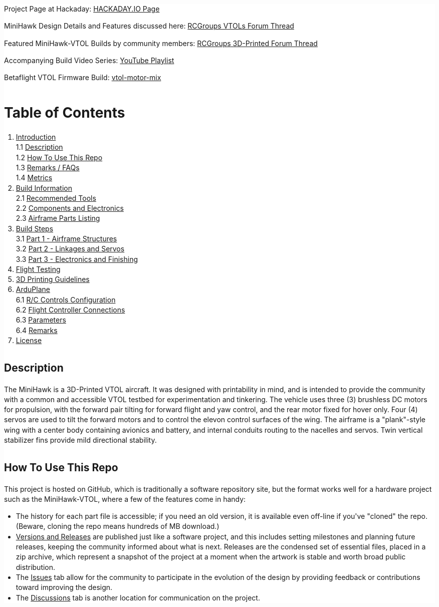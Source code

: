 Project Page at Hackaday: [HACKADAY.IO Page](https://hackaday.io/project/175286-minihawk-vtol)  

MiniHawk Design Details and Features discussed here: [RCGroups VTOLs Forum Thread](https://www.rcgroups.com/forums/showthread.php?3986653-MiniHawk-VTOL-A-3D-Printed-Tricopter-Tilt-Rotor-Fixed-Wing-Plank)  

Featured MiniHawk-VTOL Builds by community members: [RCGroups 3D-Printed Forum Thread](https://www.rcgroups.com/forums/showthread.php?3750791-KatanaGuy-s-MiniHawk-VTOL)

Accompanying Build Video Series: [YouTube Playlist](https://www.youtube.com/playlist?list=PLEMjH2uELUcYI_DS1zthgjE4Su79LeA_G)  

Betaflight VTOL Firmware Build: [vtol-motor-mix](https://github.com/StephenCarlson/betaflight/tree/vtol-motor-mix)  

# Table of Contents
1. [Introduction](#head-brief)  
  1.1 [Description](#head-description)  
  1.2 [How To Use This Repo](#head-usage)  
  1.3 [Remarks / FAQs](#head-faqs)  
  1.4 [Metrics](#head-metrics)  
2. [Build Information](#build-brief)  
  2.1 [Recommended Tools](#build-tools)  
  2.2 [Components and Electronics](#build-components)  
  2.3 [Airframe Parts Listing](#build-airframeparts)  
3. [Build Steps](#buildseq-brief)  
  3.1 [Part 1 - Airframe Structures](#buildseq-part1)  
  3.2 [Part 2 - Linkages and Servos](#buildseq-part2)  
  3.3 [Part 3 - Electronics and Finishing](#buildseq-part3)  
4. [Flight Testing](#flight-brief)  
5. [3D Printing Guidelines](#3dprinting-brief)  
6. [ArduPlane](#arduplane-brief)  
  6.1 [R/C Controls Configuration](#arduplane-controlsconfig)  
  6.2 [Flight Controller Connections](#arduplane-connections)  
  6.3 [Parameters](#arduplane-parameters)  
  6.4 [Remarks](#arduplane-remarks)  
8. [License](#license-brief)  

## Description <a name="head-description"></a>
The MiniHawk is a 3D-Printed VTOL aircraft. It was designed with printability in mind, and is intended to provide the community with a common and accessible VTOL testbed for experimentation and tinkering. The vehicle uses three (3) brushless DC motors for propulsion, with the forward pair tilting for forward flight and yaw control, and the rear motor fixed for hover only. Four (4) servos are used to tilt the forward motors and to control the elevon control surfaces of the wing. The airframe is a "plank"-style wing with a center body containing avionics and battery, and internal conduits routing to the nacelles and servos. Twin vertical stabilizer fins provide mild directional stability.  

## How To Use This Repo <a name="head-usage"></a>
This project is hosted on GitHub, which is traditionally a software repository site, but the format works well for a hardware project such as the MiniHawk-VTOL, where a few of the features come in handy:
- The history for each part file is accessible; if you need an old version, it is available even off-line if you've "cloned" the repo. (Beware, cloning the repo means hundreds of MB download.)
- [Versions and Releases](https://github.com/StephenCarlson/MiniHawk-VTOL/releases) are published just like a software project, and this includes setting milestones and planning future releases, keeping the community informed about what is next. Releases are the condensed set of essential files, placed in a zip archive, which represent a snapshot of the project at a moment when the artwork is stable and worth broad public distribution.
- The [Issues](https://github.com/StephenCarlson/MiniHawk-VTOL/issues) tab allow for the community to participate in the evolution of the design by providing feedback or contributions toward improving the design.
- The [Discussions](https://github.com/StephenCarlson/MiniHawk-VTOL/discussions) tab is another location for communication on the project.